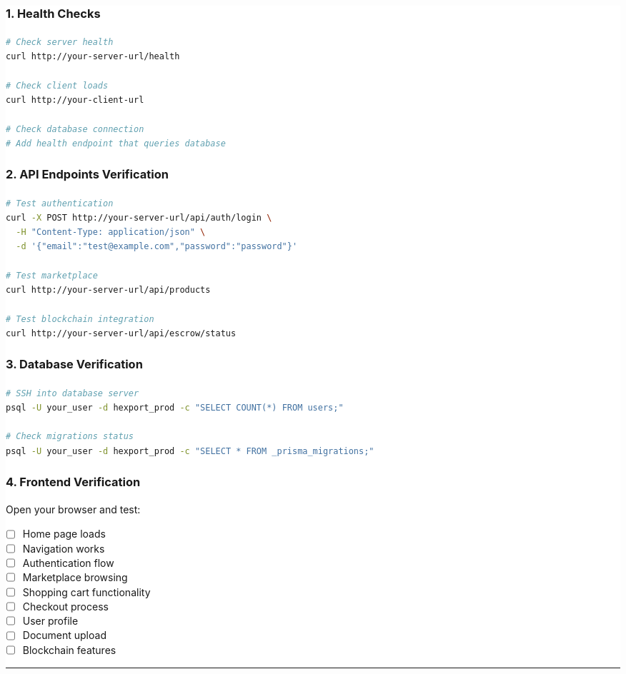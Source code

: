 ### 1. Health Checks

```bash
# Check server health
curl http://your-server-url/health

# Check client loads
curl http://your-client-url

# Check database connection
# Add health endpoint that queries database
```

### 2. API Endpoints Verification

```bash
# Test authentication
curl -X POST http://your-server-url/api/auth/login \
  -H "Content-Type: application/json" \
  -d '{"email":"test@example.com","password":"password"}'

# Test marketplace
curl http://your-server-url/api/products

# Test blockchain integration
curl http://your-server-url/api/escrow/status
```

### 3. Database Verification

```bash
# SSH into database server
psql -U your_user -d hexport_prod -c "SELECT COUNT(*) FROM users;"

# Check migrations status
psql -U your_user -d hexport_prod -c "SELECT * FROM _prisma_migrations;"
```

### 4. Frontend Verification

Open your browser and test:

- [ ] Home page loads
- [ ] Navigation works
- [ ] Authentication flow
- [ ] Marketplace browsing
- [ ] Shopping cart functionality
- [ ] Checkout process
- [ ] User profile
- [ ] Document upload
- [ ] Blockchain features

---
